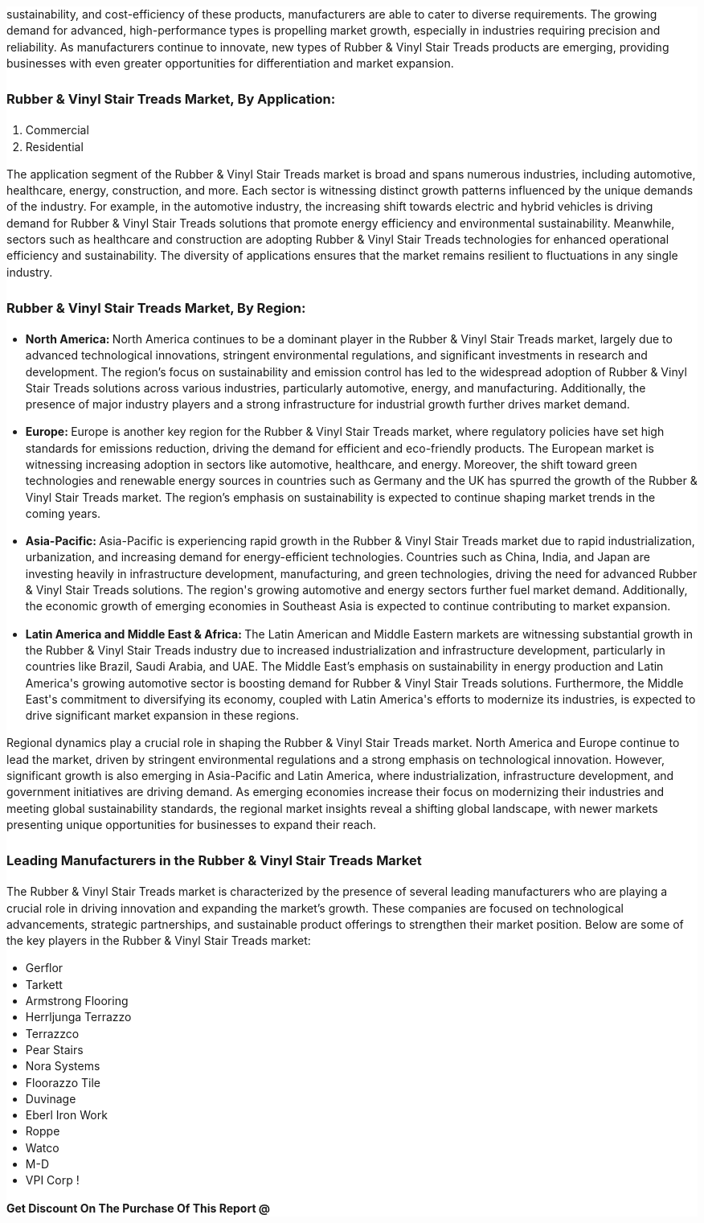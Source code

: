 sustainability, and cost-efficiency of these products, manufacturers are able to cater to diverse requirements. The growing demand for advanced, high-performance types is propelling market growth, especially in industries requiring precision and reliability. As manufacturers continue to innovate, new types of Rubber & Vinyl Stair Treads products are emerging, providing businesses with even greater opportunities for differentiation and market expansion.</p><h3>Rubber & Vinyl Stair Treads Market,&nbsp;By Application:</h3><ol><li>Commercial<li> Residential</li></ol><p>The application segment of the Rubber & Vinyl Stair Treads market is broad and spans numerous industries, including automotive, healthcare, energy, construction, and more. Each sector is witnessing distinct growth patterns influenced by the unique demands of the industry. For example, in the automotive industry, the increasing shift towards electric and hybrid vehicles is driving demand for Rubber & Vinyl Stair Treads solutions that promote energy efficiency and environmental sustainability. Meanwhile, sectors such as healthcare and construction are adopting Rubber & Vinyl Stair Treads technologies for enhanced operational efficiency and sustainability. The diversity of applications ensures that the market remains resilient to fluctuations in any single industry.</p><h3>Rubber & Vinyl Stair Treads Market, By Region:</h3><ul><li><p><strong>North America:&nbsp;</strong>North America continues to be a dominant player in the Rubber & Vinyl Stair Treads market, largely due to advanced technological innovations, stringent environmental regulations, and significant investments in research and development. The region&rsquo;s focus on sustainability and emission control has led to the widespread adoption of Rubber & Vinyl Stair Treads solutions across various industries, particularly automotive, energy, and manufacturing. Additionally, the presence of major industry players and a strong infrastructure for industrial growth further drives market demand.</p></li><li><p><strong><strong>Europe:&nbsp;</strong></strong>Europe is another key region for the Rubber & Vinyl Stair Treads market, where regulatory policies have set high standards for emissions reduction, driving the demand for efficient and eco-friendly products. The European market is witnessing increasing adoption in sectors like automotive, healthcare, and energy. Moreover, the shift toward green technologies and renewable energy sources in countries such as Germany and the UK has spurred the growth of the Rubber & Vinyl Stair Treads market. The region&rsquo;s emphasis on sustainability is expected to continue shaping market trends in the coming years.</p></li><li><p><strong><strong>Asia-Pacific:&nbsp;</strong></strong>Asia-Pacific is experiencing rapid growth in the Rubber & Vinyl Stair Treads market due to rapid industrialization, urbanization, and increasing demand for energy-efficient technologies. Countries such as China, India, and Japan are investing heavily in infrastructure development, manufacturing, and green technologies, driving the need for advanced Rubber & Vinyl Stair Treads solutions. The region's growing automotive and energy sectors further fuel market demand. Additionally, the economic growth of emerging economies in Southeast Asia is expected to continue contributing to market expansion.</p></li><li><p><strong><strong>Latin America and Middle East &amp; Africa:&nbsp;</strong></strong>The Latin American and Middle Eastern markets are witnessing substantial growth in the Rubber & Vinyl Stair Treads industry due to increased industrialization and infrastructure development, particularly in countries like Brazil, Saudi Arabia, and UAE. The Middle East&rsquo;s emphasis on sustainability in energy production and Latin America's growing automotive sector is boosting demand for Rubber & Vinyl Stair Treads solutions. Furthermore, the Middle East's commitment to diversifying its economy, coupled with Latin America's efforts to modernize its industries, is expected to drive significant market expansion in these regions.</p></li></ul><p>Regional dynamics play a crucial role in shaping the Rubber & Vinyl Stair Treads market. North America and Europe continue to lead the market, driven by stringent environmental regulations and a strong emphasis on technological innovation. However, significant growth is also emerging in Asia-Pacific and Latin America, where industrialization, infrastructure development, and government initiatives are driving demand. As emerging economies increase their focus on modernizing their industries and meeting global sustainability standards, the regional market insights reveal a shifting global landscape, with newer markets presenting unique opportunities for businesses to expand their reach.</p><h3><strong>Leading Manufacturers in the Rubber & Vinyl Stair Treads Market</strong></h3><p>The Rubber & Vinyl Stair Treads market is characterized by the presence of several leading manufacturers who are playing a crucial role in driving innovation and expanding the market&rsquo;s growth. These companies are focused on technological advancements, strategic partnerships, and sustainable product offerings to strengthen their market position. Below are some of the key players in the Rubber & Vinyl Stair Treads market:</p></div><div class="article-main__content" data-test-id="publishing-text-block"><ul><li><span class="">Gerflor<li> Tarkett<li> Armstrong Flooring<li> Herrljunga Terrazzo<li> Terrazzco<li> Pear Stairs<li> Nora Systems<li> Floorazzo Tile<li> Duvinage<li> Eberl Iron Work<li> Roppe<li> Watco<li> M-D<li> VPI Corp !</span></li></ul></div><div class="article-main__content" data-test-id="publishing-text-block"><p><span class="font-[700]"><strong>Get Discount On The Purchase Of This Report @</strong>